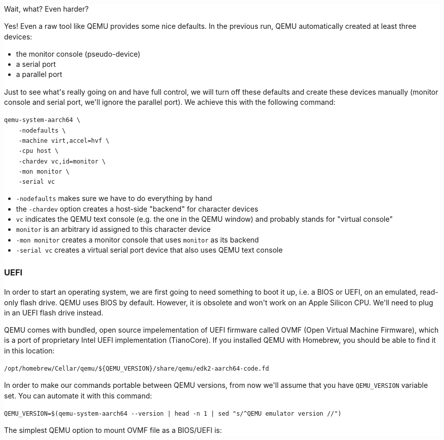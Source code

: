Wait, what? Even harder?

Yes! Even a raw tool like QEMU provides some nice defaults. In the previous run, QEMU automatically created at least three devices:

* the monitor console (pseudo-device)
* a serial port
* a parallel port

Just to see what's really going on and have full control, we will turn off these defaults and create these devices manually
(monitor console and serial port, we'll ignore the parallel port). We achieve this with the following command:

```
qemu-system-aarch64 \
    -nodefaults \
    -machine virt,accel=hvf \
    -cpu host \
    -chardev vc,id=monitor \
    -mon monitor \
    -serial vc
```

* `-nodefaults` makes sure we have to do everything by hand
* the `-chardev` option creates a host-side "backend" for character devices
* `vc` indicates the QEMU text console (e.g. the one in the QEMU window) and probably stands for "virtual console"
* `monitor` is an arbitrary id assigned to this character device
* `-mon monitor` creates a monitor console that uses `monitor` as its backend
* `-serial vc` creates a virtual serial port device that also uses QEMU text console

### UEFI

In order to start an operating system, we are first going to need something to boot it up, i.e. a BIOS or UEFI, on an emulated, read-only flash drive.
QEMU uses BIOS by default. However, it is obsolete and won't work on an Apple Silicon CPU. We'll need to plug in an UEFI flash drive instead.

QEMU comes with bundled, open source impelementation of UEFI firmware called OVMF (Open Virtual Machine Firmware), which is a port of
proprietary Intel UEFI implementation (TianoCore). If you installed QEMU with Homebrew, you should be able to find it in this location:

```
/opt/homebrew/Cellar/qemu/${QEMU_VERSION}/share/qemu/edk2-aarch64-code.fd
```

In order to make our commands portable between QEMU versions, from now we'll assume that you have `QEMU_VERSION` variable set.
You can automate it with this command:

```
QEMU_VERSION=$(qemu-system-aarch64 --version | head -n 1 | sed "s/^QEMU emulator version //")
```

The simplest QEMU option to mount OVMF file as a BIOS/UEFI is:
